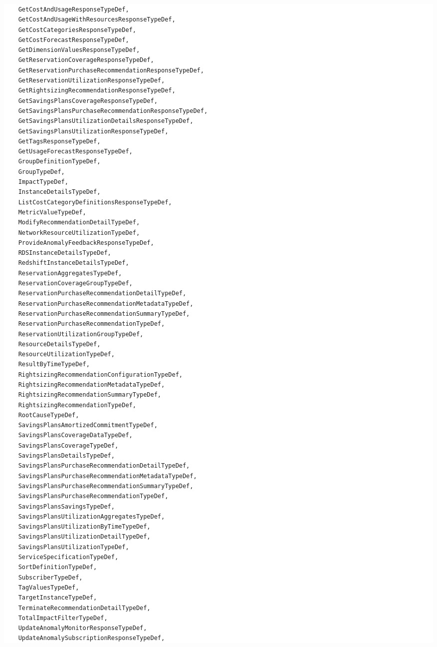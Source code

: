 ```python
    GetCostAndUsageResponseTypeDef,
    GetCostAndUsageWithResourcesResponseTypeDef,
    GetCostCategoriesResponseTypeDef,
    GetCostForecastResponseTypeDef,
    GetDimensionValuesResponseTypeDef,
    GetReservationCoverageResponseTypeDef,
    GetReservationPurchaseRecommendationResponseTypeDef,
    GetReservationUtilizationResponseTypeDef,
    GetRightsizingRecommendationResponseTypeDef,
    GetSavingsPlansCoverageResponseTypeDef,
    GetSavingsPlansPurchaseRecommendationResponseTypeDef,
    GetSavingsPlansUtilizationDetailsResponseTypeDef,
    GetSavingsPlansUtilizationResponseTypeDef,
    GetTagsResponseTypeDef,
    GetUsageForecastResponseTypeDef,
    GroupDefinitionTypeDef,
    GroupTypeDef,
    ImpactTypeDef,
    InstanceDetailsTypeDef,
    ListCostCategoryDefinitionsResponseTypeDef,
    MetricValueTypeDef,
    ModifyRecommendationDetailTypeDef,
    NetworkResourceUtilizationTypeDef,
    ProvideAnomalyFeedbackResponseTypeDef,
    RDSInstanceDetailsTypeDef,
    RedshiftInstanceDetailsTypeDef,
    ReservationAggregatesTypeDef,
    ReservationCoverageGroupTypeDef,
    ReservationPurchaseRecommendationDetailTypeDef,
    ReservationPurchaseRecommendationMetadataTypeDef,
    ReservationPurchaseRecommendationSummaryTypeDef,
    ReservationPurchaseRecommendationTypeDef,
    ReservationUtilizationGroupTypeDef,
    ResourceDetailsTypeDef,
    ResourceUtilizationTypeDef,
    ResultByTimeTypeDef,
    RightsizingRecommendationConfigurationTypeDef,
    RightsizingRecommendationMetadataTypeDef,
    RightsizingRecommendationSummaryTypeDef,
    RightsizingRecommendationTypeDef,
    RootCauseTypeDef,
    SavingsPlansAmortizedCommitmentTypeDef,
    SavingsPlansCoverageDataTypeDef,
    SavingsPlansCoverageTypeDef,
    SavingsPlansDetailsTypeDef,
    SavingsPlansPurchaseRecommendationDetailTypeDef,
    SavingsPlansPurchaseRecommendationMetadataTypeDef,
    SavingsPlansPurchaseRecommendationSummaryTypeDef,
    SavingsPlansPurchaseRecommendationTypeDef,
    SavingsPlansSavingsTypeDef,
    SavingsPlansUtilizationAggregatesTypeDef,
    SavingsPlansUtilizationByTimeTypeDef,
    SavingsPlansUtilizationDetailTypeDef,
    SavingsPlansUtilizationTypeDef,
    ServiceSpecificationTypeDef,
    SortDefinitionTypeDef,
    SubscriberTypeDef,
    TagValuesTypeDef,
    TargetInstanceTypeDef,
    TerminateRecommendationDetailTypeDef,
    TotalImpactFilterTypeDef,
    UpdateAnomalyMonitorResponseTypeDef,
    UpdateAnomalySubscriptionResponseTypeDef,
```